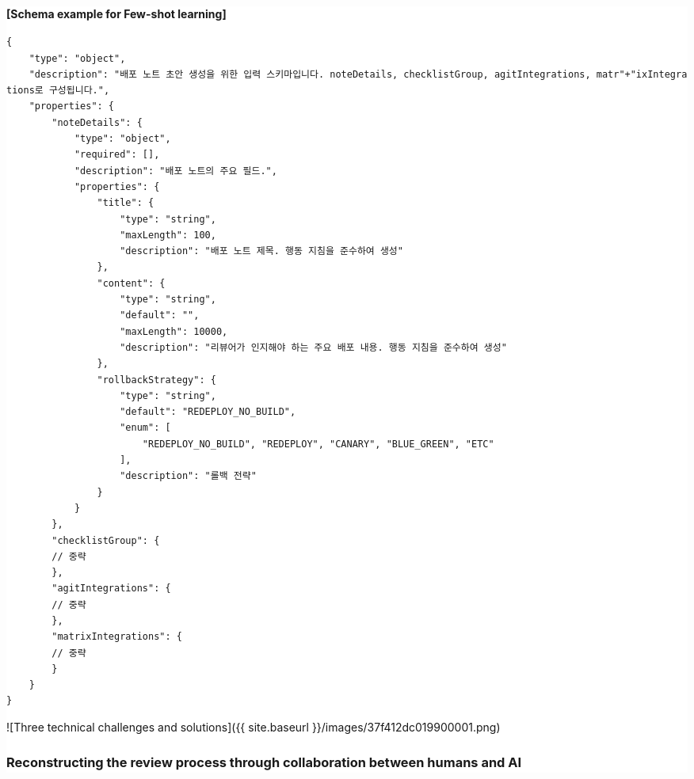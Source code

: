 **[Schema example for Few-shot learning]**

```
{
	"type": "object",
	"description": "배포 노트 초안 생성을 위한 입력 스키마입니다. noteDetails, checklistGroup, agitIntegrations, matr"+"ixIntegrations로 구성됩니다.",
	"properties": {
		"noteDetails": {
			"type": "object",
			"required": [],
			"description": "배포 노트의 주요 필드.",
			"properties": {
				"title": {
					"type": "string",
					"maxLength": 100,
					"description": "배포 노트 제목. 행동 지침을 준수하여 생성"
				},
				"content": {
					"type": "string",
					"default": "",
					"maxLength": 10000,
					"description": "리뷰어가 인지해야 하는 주요 배포 내용. 행동 지침을 준수하여 생성"
				},
				"rollbackStrategy": {
					"type": "string",
					"default": "REDEPLOY_NO_BUILD",
					"enum": [
						"REDEPLOY_NO_BUILD", "REDEPLOY", "CANARY", "BLUE_GREEN", "ETC"
					],
					"description": "롤백 전략"
				}
			}
		},
		"checklistGroup": {
		// 중략
		},
		"agitIntegrations": {
		// 중략
		},
		"matrixIntegrations": {
		// 중략
		}
	}
}
```

![Three technical challenges and solutions]({{ site.baseurl }}/images/37f412dc019900001.png)

### Reconstructing the review process through collaboration between humans and AI
